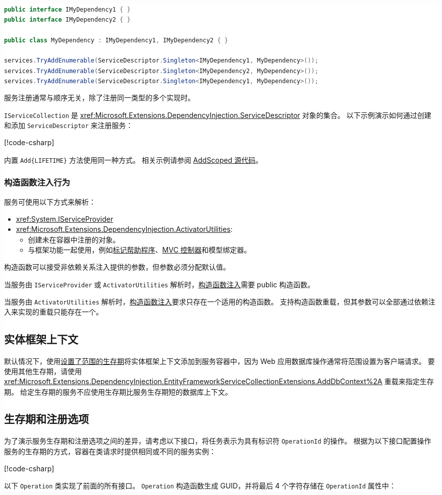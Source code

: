 ```csharp
public interface IMyDependency1 { }
public interface IMyDependency2 { }

public class MyDependency : IMyDependency1, IMyDependency2 { }

services.TryAddEnumerable(ServiceDescriptor.Singleton<IMyDependency1, MyDependency>());
services.TryAddEnumerable(ServiceDescriptor.Singleton<IMyDependency2, MyDependency>());
services.TryAddEnumerable(ServiceDescriptor.Singleton<IMyDependency1, MyDependency>());
```

服务注册通常与顺序无关，除了注册同一类型的多个实现时。

`IServiceCollection` 是 <xref:Microsoft.Extensions.DependencyInjection.ServiceDescriptor> 对象的集合。 以下示例演示如何通过创建和添加 `ServiceDescriptor` 来注册服务：

[!code-csharp[](dependency-injection/samples/3.x/DependencyInjectionSample/Startup5.cs?name=snippet)]

内置 `Add{LIFETIME}` 方法使用同一种方式。 相关示例请参阅 [AddScoped 源代码](https://github.com/dotnet/extensions/blob/v3.1.6/src/DependencyInjection/DI.Abstractions/src/ServiceCollectionServiceExtensions.cs#L216-L237)。

### <a name="constructor-injection-behavior"></a>构造函数注入行为

服务可使用以下方式来解析：

* <xref:System.IServiceProvider>
* <xref:Microsoft.Extensions.DependencyInjection.ActivatorUtilities>:
  * 创建未在容器中注册的对象。
  * 与框架功能一起使用，例如[标记帮助程序](xref:mvc/views/tag-helpers/intro)、[MVC 控制器](xref:mvc/models/model-binding)和模型绑定器。

构造函数可以接受非依赖关系注入提供的参数，但参数必须分配默认值。

当服务由 `IServiceProvider` 或 `ActivatorUtilities` 解析时，[构造函数注入](xref:mvc/controllers/dependency-injection#constructor-injection)需要 public 构造函数。

当服务由 `ActivatorUtilities` 解析时，[构造函数注入](xref:mvc/controllers/dependency-injection#constructor-injection)要求只存在一个适用的构造函数。 支持构造函数重载，但其参数可以全部通过依赖注入来实现的重载只能存在一个。

## <a name="entity-framework-contexts"></a>实体框架上下文

默认情况下，使用[设置了范围的生存期](#service-lifetimes)将实体框架上下文添加到服务容器中，因为 Web 应用数据库操作通常将范围设置为客户端请求。 要使用其他生存期，请使用 <xref:Microsoft.Extensions.DependencyInjection.EntityFrameworkServiceCollectionExtensions.AddDbContext%2A> 重载来指定生存期。 给定生存期的服务不应使用生存期比服务生存期短的数据库上下文。

## <a name="lifetime-and-registration-options"></a>生存期和注册选项

为了演示服务生存期和注册选项之间的差异，请考虑以下接口，将任务表示为具有标识符 `OperationId` 的操作。 根据为以下接口配置操作服务的生存期的方式，容器在类请求时提供相同或不同的服务实例：

[!code-csharp[](dependency-injection/samples/3.x/DependencyInjectionSample/Interfaces/IOperation.cs?name=snippet1)]

以下 `Operation` 类实现了前面的所有接口。 `Operation` 构造函数生成 GUID，并将最后 4 个字符存储在 `OperationId` 属性中：
